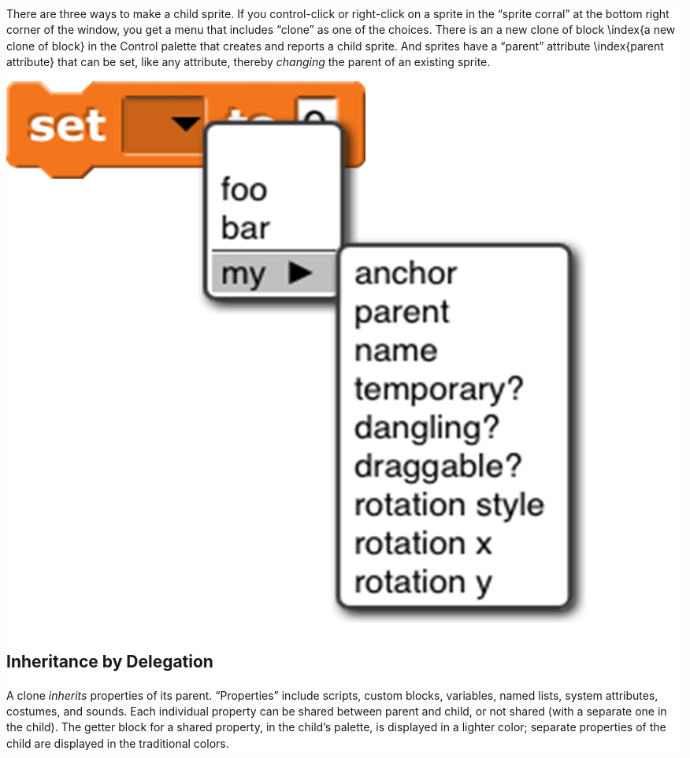 There are three ways to make a child sprite. If you control-click or
right-click on a sprite in the “sprite corral” at the bottom right
corner of the window, you get a menu that includes “clone” as one of the
choices. There is an a new clone of block \index{a new clone of block}
in the Control palette that creates and reports a child sprite. And
sprites have a “parent” attribute \index{parent attribute} that can be
set, like any attribute, thereby *changing* the parent of an existing
sprite.

![image766.png](assets/image766.png)  

##  Inheritance by Delegation

A clone *inherits* properties of its parent. “Properties” include
scripts, custom blocks, variables, named lists, system attributes,
costumes, and sounds. Each individual property can be shared between
parent and child, or not shared (with a separate one in the child). The
getter block for a shared property, in the child’s palette, is displayed
in a lighter color; separate properties of the child are displayed in
the traditional colors.
